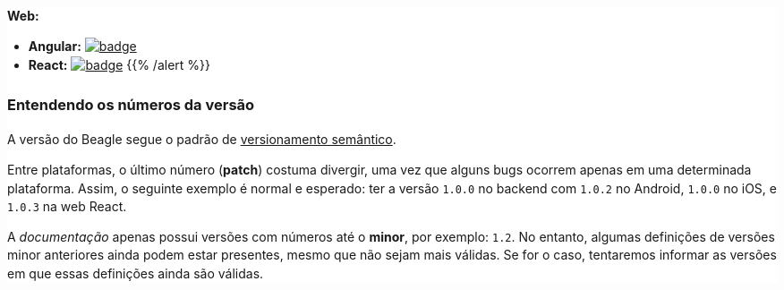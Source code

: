 **Web:**

- **Angular:** [![badge](https://img.shields.io/npm/v/@zup-it/beagle-angular?logo=Angular)](https://www.npmjs.com/package/@zup-it/beagle-angular)
- **React:** [![badge](https://img.shields.io/npm/v/@zup-it/beagle-react?logo=React)](https://www.npmjs.com/package/@zup-it/beagle-react)
{{% /alert %}}

### Entendendo os números da versão

A versão do Beagle segue o padrão de [versionamento semântico](https://semver.org/).

Entre plataformas, o último número (**patch**) costuma divergir, uma vez que alguns bugs ocorrem apenas em uma determinada plataforma. Assim, o seguinte exemplo é normal e esperado: ter a versão `1.0.0` no backend com `1.0.2` no Android, `1.0.0` no iOS, e `1.0.3` na web React.

A *documentação* apenas possui versões com números até o **minor**, por exemplo: `1.2`. No entanto, algumas definições de versões minor anteriores ainda podem estar presentes, mesmo que não sejam mais válidas. Se for o caso, tentaremos informar as versões em que essas definições ainda são válidas.
